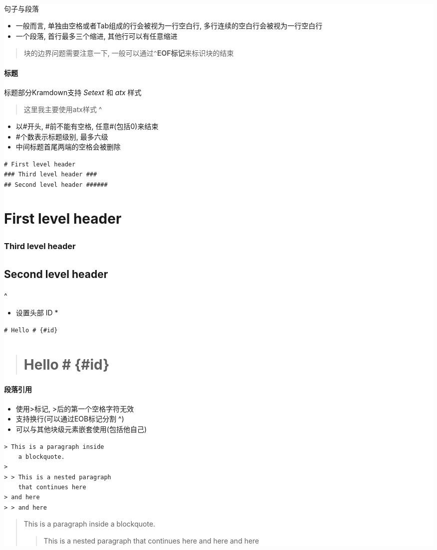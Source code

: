 句子与段落
* 一般而言, 单独由空格或者Tab组成的行会被视为一行空白行, 多行连续的空白行会被视为一行空白行
* 一个段落, 首行最多三个缩进, 其他行可以有任意缩进
> 块的边界问题需要注意一下, 一般可以通过`^`**EOF标记**来标识块的结束

#### 标题

标题部分Kramdown支持 *Setext* 和 *atx* 样式
> 这里我主要使用atx样式
^
* 以#开头, #前不能有空格, 任意#(包括0)来结束
* \#个数表示标题级别, 最多六级
* 中间标题首尾两端的空格会被删除
~~~
# First level header
### Third level header ###
## Second level header ######
~~~
> 
# First level header
### Third level header ###
## Second level header ######
^

* 设置头部 ID *
 ~~~ 
 # Hello # {#id} 
 ~~~
 > # Hello # {#id}

#### 段落引用 

* 使用>标记, >后的第一个空格字符无效
* 支持换行(可以通过EOB标记分割 ^)
* 可以与其他块级元素嵌套使用(包括他自己)
~~~
> This is a paragraph inside
    a blockquote.
>
> > This is a nested paragraph
    that continues here
> and here
> > and here
~~~
> This is a paragraph inside
    a blockquote.
>
> > This is a nested paragraph
    that continues here
> and here
> > and here
